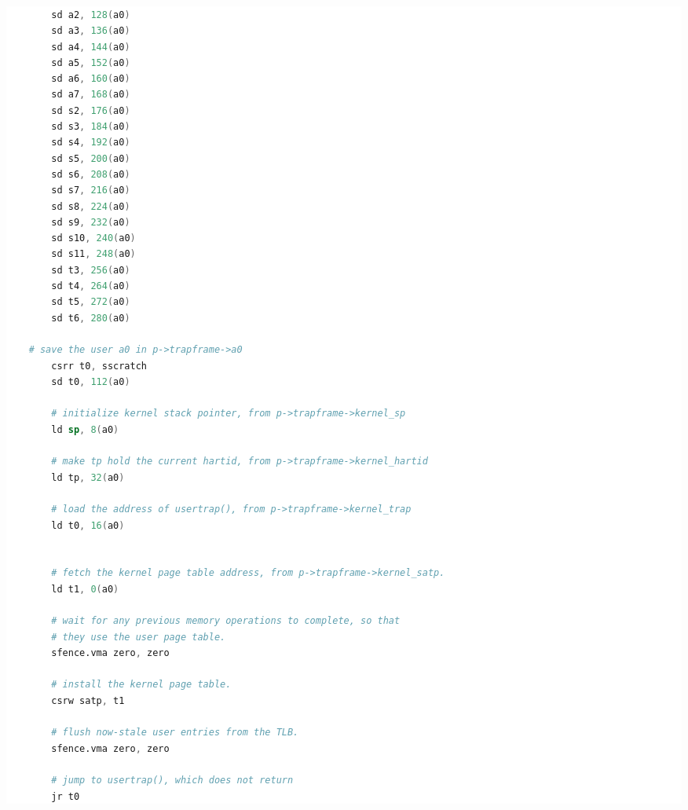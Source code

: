 ```s
        sd a2, 128(a0)
        sd a3, 136(a0)
        sd a4, 144(a0)
        sd a5, 152(a0)
        sd a6, 160(a0)
        sd a7, 168(a0)
        sd s2, 176(a0)
        sd s3, 184(a0)
        sd s4, 192(a0)
        sd s5, 200(a0)
        sd s6, 208(a0)
        sd s7, 216(a0)
        sd s8, 224(a0)
        sd s9, 232(a0)
        sd s10, 240(a0)
        sd s11, 248(a0)
        sd t3, 256(a0)
        sd t4, 264(a0)
        sd t5, 272(a0)
        sd t6, 280(a0)

	# save the user a0 in p->trapframe->a0
        csrr t0, sscratch
        sd t0, 112(a0)

        # initialize kernel stack pointer, from p->trapframe->kernel_sp
        ld sp, 8(a0)

        # make tp hold the current hartid, from p->trapframe->kernel_hartid
        ld tp, 32(a0)

        # load the address of usertrap(), from p->trapframe->kernel_trap
        ld t0, 16(a0)


        # fetch the kernel page table address, from p->trapframe->kernel_satp.
        ld t1, 0(a0)

        # wait for any previous memory operations to complete, so that
        # they use the user page table.
        sfence.vma zero, zero

        # install the kernel page table.
        csrw satp, t1

        # flush now-stale user entries from the TLB.
        sfence.vma zero, zero

        # jump to usertrap(), which does not return
        jr t0

```
